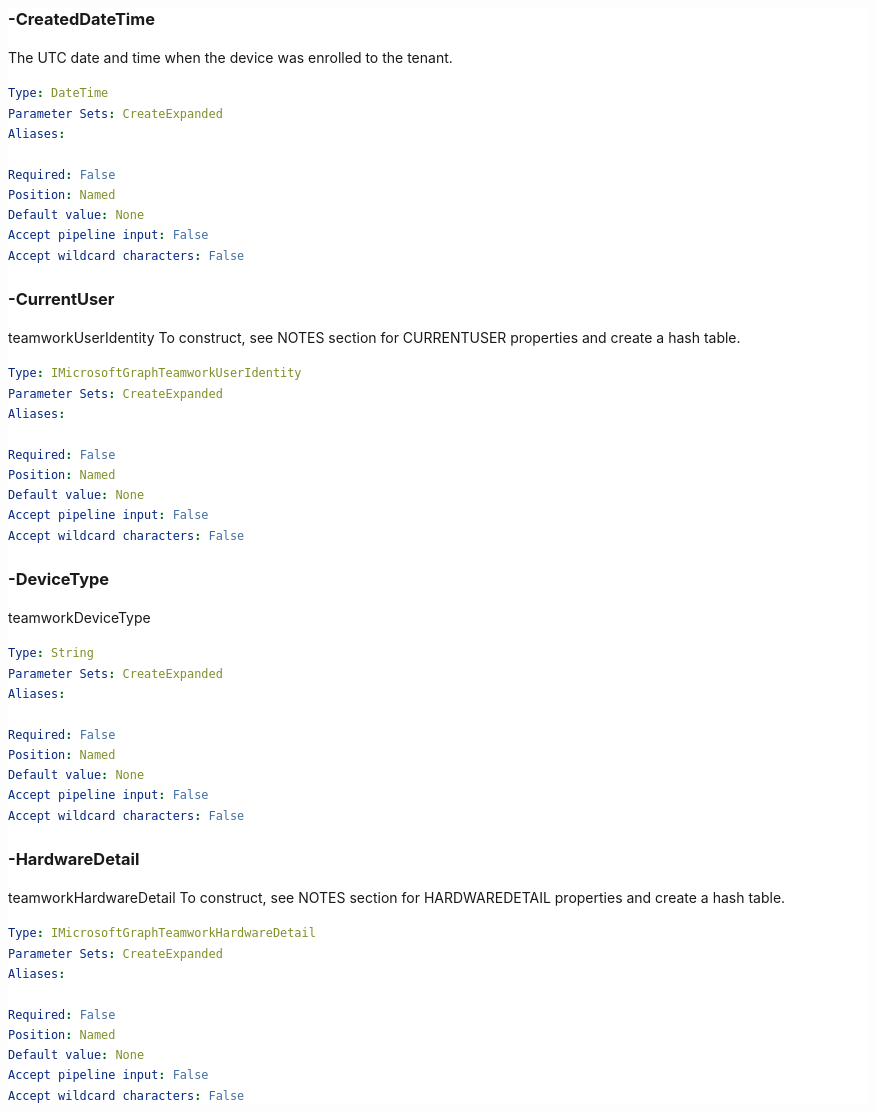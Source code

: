 ### -CreatedDateTime
The UTC date and time when the device was enrolled to the tenant.

```yaml
Type: DateTime
Parameter Sets: CreateExpanded
Aliases:

Required: False
Position: Named
Default value: None
Accept pipeline input: False
Accept wildcard characters: False
```

### -CurrentUser
teamworkUserIdentity
To construct, see NOTES section for CURRENTUSER properties and create a hash table.

```yaml
Type: IMicrosoftGraphTeamworkUserIdentity
Parameter Sets: CreateExpanded
Aliases:

Required: False
Position: Named
Default value: None
Accept pipeline input: False
Accept wildcard characters: False
```

### -DeviceType
teamworkDeviceType

```yaml
Type: String
Parameter Sets: CreateExpanded
Aliases:

Required: False
Position: Named
Default value: None
Accept pipeline input: False
Accept wildcard characters: False
```

### -HardwareDetail
teamworkHardwareDetail
To construct, see NOTES section for HARDWAREDETAIL properties and create a hash table.

```yaml
Type: IMicrosoftGraphTeamworkHardwareDetail
Parameter Sets: CreateExpanded
Aliases:

Required: False
Position: Named
Default value: None
Accept pipeline input: False
Accept wildcard characters: False
```
